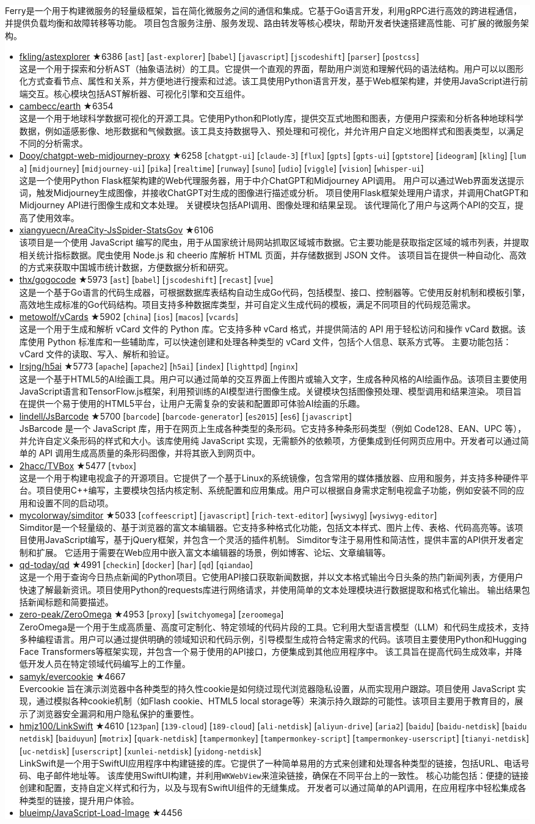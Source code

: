   Ferry是一个用于构建微服务的轻量级框架，旨在简化微服务之间的通信和集成。它基于Go语言开发，利用gRPC进行高效的跨进程通信，并提供负载均衡和故障转移等功能。  项目包含服务注册、服务发现、路由转发等核心模块，帮助开发者快速搭建高性能、可扩展的微服务架构。
- [fkling/astexplorer](https://github.com/fkling/astexplorer) ★6386 [`ast`] [`ast-explorer`] [`babel`] [`javascript`] [`jscodeshift`] [`parser`] [`postcss`]  
  这是一个用于探索和分析AST（抽象语法树）的工具。它提供一个直观的界面，帮助用户浏览和理解代码的语法结构。用户可以以图形化方式查看节点、属性和关系，并方便地进行搜索和过滤。该工具使用Python语言开发，基于Web框架构建，并使用JavaScript进行前端交互。核心模块包括AST解析器、可视化引擎和交互组件。
- [cambecc/earth](https://github.com/cambecc/earth) ★6354  
  这是一个用于地球科学数据可视化的开源工具。它使用Python和Plotly库，提供交互式地图和图表，方便用户探索和分析各种地球科学数据，例如遥感影像、地形数据和气候数据。该工具支持数据导入、预处理和可视化，并允许用户自定义地图样式和图表类型，以满足不同的分析需求。
- [Dooy/chatgpt-web-midjourney-proxy](https://github.com/Dooy/chatgpt-web-midjourney-proxy) ★6258 [`chatgpt-ui`] [`claude-3`] [`flux`] [`gpts`] [`gpts-ui`] [`gptstore`] [`ideogram`] [`kling`] [`luma`] [`midjourney`] [`midjourney-ui`] [`pika`] [`realtime`] [`runway`] [`suno`] [`udio`] [`viggle`] [`vision`] [`whisper-ui`]  
  这是一个使用Python Flask框架构建的Web代理服务器，用于中介ChatGPT和Midjourney API调用。  用户可以通过Web界面发送提示词，触发Midjourney生成图像，并接收ChatGPT对生成的图像进行描述或分析。  项目使用Flask框架处理用户请求，并调用ChatGPT和Midjourney API进行图像生成和文本处理。  关键模块包括API调用、图像处理和结果呈现。  该代理简化了用户与这两个API的交互，提高了使用效率。
- [xiangyuecn/AreaCity-JsSpider-StatsGov](https://github.com/xiangyuecn/AreaCity-JsSpider-StatsGov) ★6106  
  该项目是一个使用 JavaScript 编写的爬虫，用于从国家统计局网站抓取区域城市数据。它主要功能是获取指定区域的城市列表，并提取相关统计指标数据。爬虫使用 Node.js 和 cheerio 库解析 HTML 页面，并存储数据到 JSON 文件。  该项目旨在提供一种自动化、高效的方式来获取中国城市统计数据，方便数据分析和研究。
- [thx/gogocode](https://github.com/thx/gogocode) ★5973 [`ast`] [`babel`] [`jscodeshift`] [`recast`] [`vue`]  
  这是一个基于Go语言的代码生成器，可根据数据库表结构自动生成Go代码，包括模型、接口、控制器等。它使用反射机制和模板引擎，高效地生成标准的Go代码结构。项目支持多种数据库类型，并可自定义生成代码的模板，满足不同项目的代码规范需求。
- [metowolf/vCards](https://github.com/metowolf/vCards) ★5902 [`china`] [`ios`] [`macos`] [`vcards`]  
  这是一个用于生成和解析 vCard 文件的 Python 库。它支持多种 vCard 格式，并提供简洁的 API 用于轻松访问和操作 vCard 数据。该库使用 Python 标准库和一些辅助库，可以快速创建和处理各种类型的 vCard 文件，包括个人信息、联系方式等。  主要功能包括：vCard 文件的读取、写入、解析和验证。
- [lrsjng/h5ai](https://github.com/lrsjng/h5ai) ★5773 [`apache`] [`apache2`] [`h5ai`] [`index`] [`lighttpd`] [`nginx`]  
  这是一个基于HTML5的AI绘画工具。用户可以通过简单的交互界面上传图片或输入文字，生成各种风格的AI绘画作品。该项目主要使用JavaScript语言和TensorFlow.js框架，利用预训练的AI模型进行图像生成。关键模块包括图像预处理、模型调用和结果渲染。  项目旨在提供一个易于使用的HTML5平台，让用户无需复杂的安装和配置即可体验AI绘画的乐趣。
- [lindell/JsBarcode](https://github.com/lindell/JsBarcode) ★5700 [`barcode`] [`barcode-generator`] [`es2015`] [`es6`] [`javascript`]  
  JsBarcode 是一个 JavaScript 库，用于在网页上生成各种类型的条形码。它支持多种条形码类型（例如 Code128、EAN、UPC 等），并允许自定义条形码的样式和大小。该库使用纯 JavaScript 实现，无需额外的依赖项，方便集成到任何网页应用中。开发者可以通过简单的 API 调用生成高质量的条形码图像，并将其嵌入到网页中。
- [2hacc/TVBox](https://github.com/2hacc/TVBox) ★5477 [`tvbox`]  
  这是一个用于构建电视盒子的开源项目。它提供了一个基于Linux的系统镜像，包含常用的媒体播放器、应用和服务，并支持多种硬件平台。项目使用C++编写，主要模块包括内核定制、系统配置和应用集成。用户可以根据自身需求定制电视盒子功能，例如安装不同的应用和设置不同的启动项。
- [mycolorway/simditor](https://github.com/mycolorway/simditor) ★5033 [`coffeescript`] [`javascript`] [`rich-text-editor`] [`wysiwyg`] [`wysiwyg-editor`]  
  Simditor是一个轻量级的、基于浏览器的富文本编辑器。它支持多种格式化功能，包括文本样式、图片上传、表格、代码高亮等。该项目使用JavaScript编写，基于jQuery框架，并包含一个灵活的插件机制。  Simditor专注于易用性和简洁性，提供丰富的API供开发者定制和扩展。  它适用于需要在Web应用中嵌入富文本编辑器的场景，例如博客、论坛、文章编辑等。
- [qd-today/qd](https://github.com/qd-today/qd) ★4991 [`checkin`] [`docker`] [`har`] [`qd`] [`qiandao`]  
  这是一个用于查询今日热点新闻的Python项目。它使用API接口获取新闻数据，并以文本格式输出今日头条的热门新闻列表，方便用户快速了解最新资讯。项目使用Python的requests库进行网络请求，并使用简单的文本处理模块进行数据提取和格式化输出。  输出结果包括新闻标题和简要描述。
- [zero-peak/ZeroOmega](https://github.com/zero-peak/ZeroOmega) ★4953 [`proxy`] [`switchyomega`] [`zeroomega`]  
  ZeroOmega是一个用于生成高质量、高度可定制化、特定领域的代码片段的工具。它利用大型语言模型（LLM）和代码生成技术，支持多种编程语言。用户可以通过提供明确的领域知识和代码示例，引导模型生成符合特定需求的代码。该项目主要使用Python和Hugging Face Transformers等框架实现，并包含一个易于使用的API接口，方便集成到其他应用程序中。  该工具旨在提高代码生成效率，并降低开发人员在特定领域代码编写上的工作量。
- [samyk/evercookie](https://github.com/samyk/evercookie) ★4667  
  Evercookie 旨在演示浏览器中各种类型的持久性cookie是如何绕过现代浏览器隐私设置，从而实现用户跟踪。项目使用 JavaScript 实现，通过模拟各种cookie机制（如Flash cookie、HTML5 local storage等）来演示持久跟踪的可能性。该项目主要用于教育目的，展示了浏览器安全漏洞和用户隐私保护的重要性。
- [hmjz100/LinkSwift](https://github.com/hmjz100/LinkSwift) ★4610 [`123pan`] [`139-cloud`] [`189-cloud`] [`ali-netdisk`] [`aliyun-drive`] [`aria2`] [`baidu`] [`baidu-netdisk`] [`baidunetdisk`] [`baiduyun`] [`motrix`] [`quark-netdisk`] [`tampermonkey`] [`tampermonkey-script`] [`tampermonkey-userscript`] [`tianyi-netdisk`] [`uc-netdisk`] [`userscript`] [`xunlei-netdisk`] [`yidong-netdisk`]  
  LinkSwift是一个用于SwiftUI应用程序中构建链接的库。它提供了一种简单易用的方式来创建和处理各种类型的链接，包括URL、电话号码、电子邮件地址等。  该库使用SwiftUI构建，并利用`WKWebView`来渲染链接，确保在不同平台上的一致性。  核心功能包括：便捷的链接创建和配置，支持自定义样式和行为，以及与现有SwiftUI组件的无缝集成。  开发者可以通过简单的API调用，在应用程序中轻松集成各种类型的链接，提升用户体验。
- [blueimp/JavaScript-Load-Image](https://github.com/blueimp/JavaScript-Load-Image) ★4456  